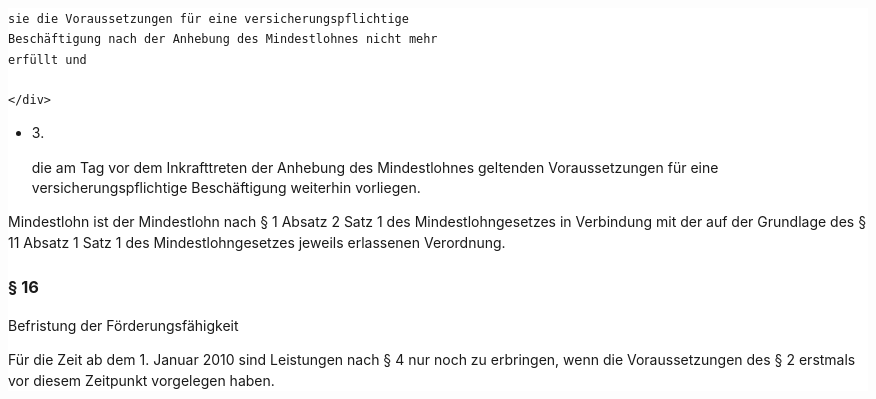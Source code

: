     sie die Voraussetzungen für eine versicherungspflichtige
    Beschäftigung nach der Anhebung des Mindestlohnes nicht mehr
    erfüllt und
    
    </div>

  - 3\.
    
    <div>
    
    die am Tag vor dem Inkrafttreten der Anhebung des Mindestlohnes
    geltenden Voraussetzungen für eine versicherungspflichtige
    Beschäftigung weiterhin vorliegen.
    
    </div>

Mindestlohn ist der Mindestlohn nach § 1 Absatz 2 Satz 1 des
Mindestlohngesetzes in Verbindung mit der auf der Grundlage des § 11
Absatz 1 Satz 1 des Mindestlohngesetzes jeweils erlassenen Verordnung.

</div>

</div>

</div>

</div>

<span id="BJNR107810996BJNE001603308.html"></span>

### § 16  
Befristung der Förderungsfähigkeit

<div>

<div class="jnhtml">

<div>

<div class="jurAbsatz">

Für die Zeit ab dem 1. Januar 2010 sind Leistungen nach § 4 nur noch zu
erbringen, wenn die Voraussetzungen des § 2 erstmals vor diesem
Zeitpunkt vorgelegen haben.

</div>

</div>

</div>

</div>
